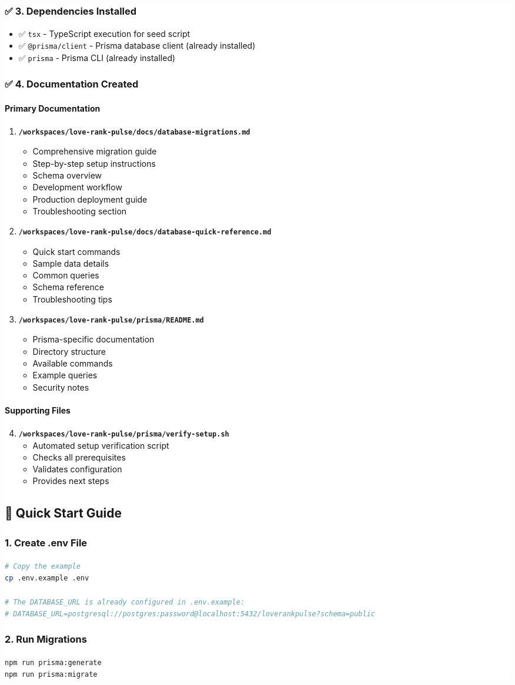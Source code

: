 ### ✅ 3. Dependencies Installed
- ✅ `tsx` - TypeScript execution for seed script
- ✅ `@prisma/client` - Prisma database client (already installed)
- ✅ `prisma` - Prisma CLI (already installed)

### ✅ 4. Documentation Created

#### Primary Documentation
1. **`/workspaces/love-rank-pulse/docs/database-migrations.md`**
   - Comprehensive migration guide
   - Step-by-step setup instructions
   - Schema overview
   - Development workflow
   - Production deployment guide
   - Troubleshooting section

2. **`/workspaces/love-rank-pulse/docs/database-quick-reference.md`**
   - Quick start commands
   - Sample data details
   - Common queries
   - Schema reference
   - Troubleshooting tips

3. **`/workspaces/love-rank-pulse/prisma/README.md`**
   - Prisma-specific documentation
   - Directory structure
   - Available commands
   - Example queries
   - Security notes

#### Supporting Files
4. **`/workspaces/love-rank-pulse/prisma/verify-setup.sh`**
   - Automated setup verification script
   - Checks all prerequisites
   - Validates configuration
   - Provides next steps

## 🚀 Quick Start Guide

### 1. Create .env File
```bash
# Copy the example
cp .env.example .env

# The DATABASE_URL is already configured in .env.example:
# DATABASE_URL=postgresql://postgres:password@localhost:5432/loverankpulse?schema=public
```

### 2. Run Migrations
```bash
npm run prisma:generate
npm run prisma:migrate
```
